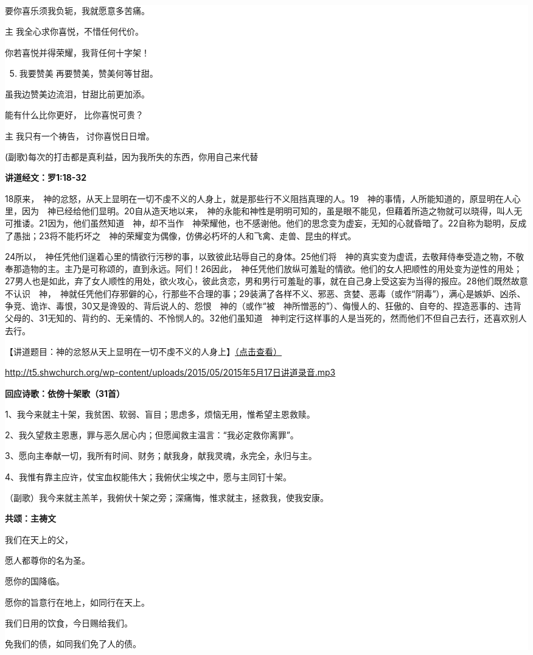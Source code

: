 要你喜乐须我负轭，我就愿意多苦痛。
  
主 我全心求你喜悦，不惜任何代价。
  
你若喜悦并得荣耀，我背任何十字架！
  
5. 我要赞美 再要赞美，赞美何等甘甜。
  
虽我边赞美边流泪，甘甜比前更加添。
  
能有什么比你更好， 比你喜悦可贵？
  
主 我只有一个祷告， 讨你喜悦日日增。
  
(副歌)每次的打击都是真利益，因为我所失的东西，你用自己来代替

**讲道经文：罗1:18-32**

18原来，　神的忿怒，从天上显明在一切不虔不义的人身上，就是那些行不义阻挡真理的人。19　神的事情，人所能知道的，原显明在人心里，因为　神已经给他们显明。20自从造天地以来，　神的永能和神性是明明可知的，虽是眼不能见，但藉着所造之物就可以晓得，叫人无可推诿。21因为，他们虽然知道　神，却不当作　神荣耀他，也不感谢他。他们的思念变为虚妄，无知的心就昏暗了。22自称为聪明，反成了愚拙；23将不能朽坏之　神的荣耀变为偶像，仿佛必朽坏的人和飞禽、走兽、昆虫的样式。
  
24所以，　神任凭他们逞着心里的情欲行污秽的事，以致彼此玷辱自己的身体。25他们将　神的真实变为虚谎，去敬拜侍奉受造之物，不敬奉那造物的主。主乃是可称颂的，直到永远。阿们！26因此，　神任凭他们放纵可羞耻的情欲。他们的女人把顺性的用处变为逆性的用处；27男人也是如此，弃了女人顺性的用处，欲火攻心，彼此贪恋，男和男行可羞耻的事，就在自己身上受这妄为当得的报应。28他们既然故意不认识　神，　神就任凭他们存邪僻的心，行那些不合理的事；29装满了各样不义、邪恶、贪婪、恶毒（或作“阴毒”），满心是嫉妒、凶杀、争竞、诡诈、毒恨，30又是谗毁的、背后说人的、怨恨　神的（或作“被　神所憎恶的”）、侮慢人的、狂傲的、自夸的、捏造恶事的、违背父母的、31无知的、背约的、无亲情的、不怜悯人的。32他们虽知道　神判定行这样事的人是当死的，然而他们不但自己去行，还喜欢别人去行。

【讲道题目：神的忿怒从天上显明在一切不虔不义的人身上】[（点击查看）][1]<audio class="wp-audio-shortcode" id="audio-12530-203" preload="none" style="width: 100%;" controls="controls"><source type="audio/mpeg" src="http://t5.shwchurch.org/wp-content/uploads/2015/05/2015年5月17日讲道录音.mp3?_=203" />

<http://t5.shwchurch.org/wp-content/uploads/2015/05/2015年5月17日讲道录音.mp3></audio> 

**回应诗歌：依傍十架歌（31首）**

<audio class="wp-audio-shortcode" id="audio-12530-204" preload="none" style="width: 100%;" controls="controls"><source type="audio/mpeg" src="http://t5.shwchurch.org/wp-content/uploads/2013/02/2013022214494036.mp3?_=204" /><http://t5.shwchurch.org/wp-content/uploads/2013/02/2013022214494036.mp3></audio>
  
1、我今来就主十架，我贫困、软弱、盲目；思虑多，烦恼无用，惟希望主恩救赎。
  
2、我久望救主恩惠，罪与恶久居心内；但愿闻救主温言：“我必定救你离罪”。
  
3、愿向主奉献一切，我所有时间、财务；献我身，献我灵魂，永完全，永归与主。
  
4、我惟有靠主应许，仗宝血权能伟大；我俯伏尘埃之中，愿与主同钉十架。
  
（副歌）我今来就主羔羊，我俯伏十架之旁；深痛悔，惟求就主，拯救我，使我安康。

**共颂：主祷文**

我们在天上的父，
  
愿人都尊你的名为圣。
  
愿你的国降临。
  
愿你的旨意行在地上，如同行在天上。
  
我们日用的饮食，今日赐给我们。
  
免我们的债，如同我们免了人的债。
  

 [1]: /2015/05/15/神的忿怒从天上显明在一切不虔不义的人身上20/